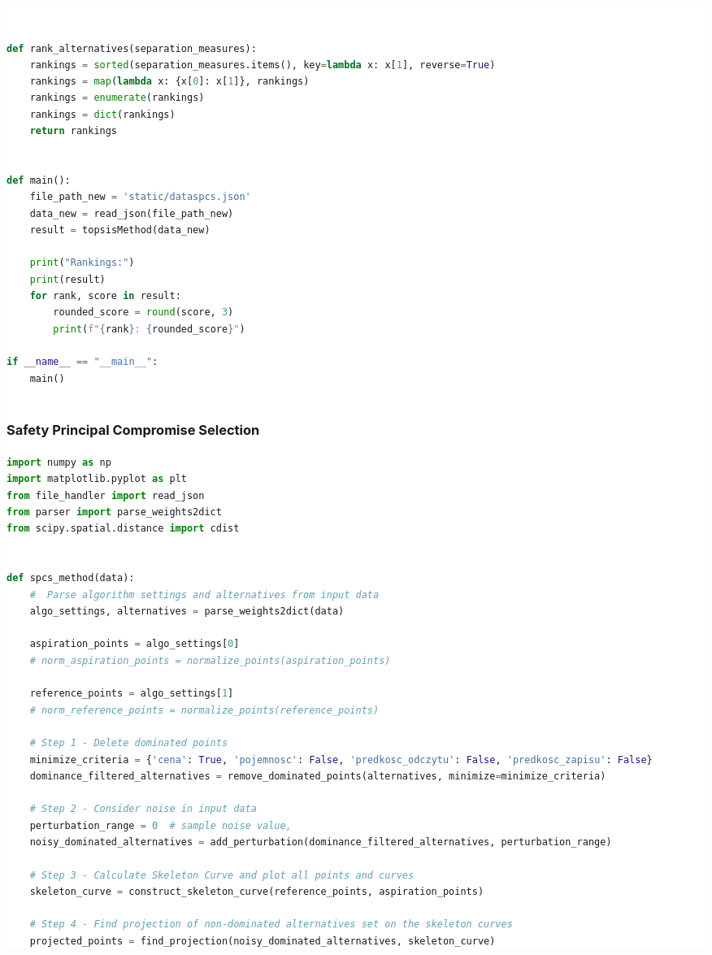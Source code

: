 ```python


def rank_alternatives(separation_measures):
    rankings = sorted(separation_measures.items(), key=lambda x: x[1], reverse=True)
    rankings = map(lambda x: {x[0]: x[1]}, rankings)
    rankings = enumerate(rankings)
    rankings = dict(rankings)
    return rankings


def main():
    file_path_new = 'static/dataspcs.json'
    data_new = read_json(file_path_new)
    result = topsisMethod(data_new)

    print("Rankings:")
    print(result)
    for rank, score in result:
        rounded_score = round(score, 3)
        print(f"{rank}: {rounded_score}")

if __name__ == "__main__":
    main()
    
```

### Safety Principal Compromise Selection



```python
import numpy as np
import matplotlib.pyplot as plt
from file_handler import read_json
from parser import parse_weights2dict
from scipy.spatial.distance import cdist


def spcs_method(data):
    #  Parse algorithm settings and alternatives from input data
    algo_settings, alternatives = parse_weights2dict(data)

    aspiration_points = algo_settings[0]
    # norm_aspiration_points = normalize_points(aspiration_points)

    reference_points = algo_settings[1]
    # norm_reference_points = normalize_points(reference_points)

    # Step 1 - Delete dominated points
    minimize_criteria = {'cena': True, 'pojemnosc': False, 'predkosc_odczytu': False, 'predkosc_zapisu': False}
    dominance_filtered_alternatives = remove_dominated_points(alternatives, minimize=minimize_criteria)

    # Step 2 - Consider noise in input data
    perturbation_range = 0  # sample noise value,
    noisy_dominated_alternatives = add_perturbation(dominance_filtered_alternatives, perturbation_range)

    # Step 3 - Calculate Skeleton Curve and plot all points and curves
    skeleton_curve = construct_skeleton_curve(reference_points, aspiration_points)

    # Step 4 - Find projection of non-dominated alternatives set on the skeleton curves
    projected_points = find_projection(noisy_dominated_alternatives, skeleton_curve)
```